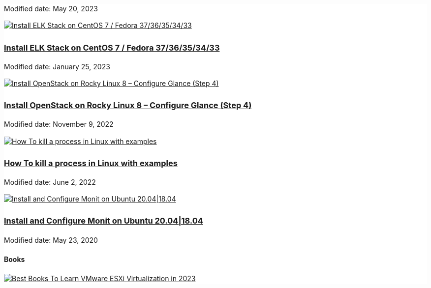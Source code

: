 Modified date: May 20, 2023

[![](https://computingforgeeks.com/manage-packages-on-fedora-silverblue-linux/data:image/svg+xml,%3Csvg%20xmlns=%22http://www.w3.org/2000/svg%22%20width=%22100%22%20height=%2270%22%3E%3C/svg%3E "Install ELK Stack on CentOS 7 / Fedora 37/36/35/34/33")](https://computingforgeeks.com/how-to-install-elk-stack-on-centos-fedora/ "Install ELK Stack on CentOS 7 / Fedora 37/36/35/34/33")

### [Install ELK Stack on CentOS 7 / Fedora 37/36/35/34/33](https://computingforgeeks.com/how-to-install-elk-stack-on-centos-fedora/ "Install ELK Stack on CentOS 7 / Fedora 37/36/35/34/33")

Modified date: January 25, 2023

[![](https://computingforgeeks.com/manage-packages-on-fedora-silverblue-linux/data:image/svg+xml,%3Csvg%20xmlns=%22http://www.w3.org/2000/svg%22%20width=%22100%22%20height=%2270%22%3E%3C/svg%3E "Install OpenStack on Rocky Linux 8 – Configure Glance (Step 4)")](https://computingforgeeks.com/install-openstack-on-rocky-linux-step-4/ "Install OpenStack on Rocky Linux 8 – Configure Glance (Step 4)")

### [Install OpenStack on Rocky Linux 8 – Configure Glance (Step 4)](https://computingforgeeks.com/install-openstack-on-rocky-linux-step-4/ "Install OpenStack on Rocky Linux 8 – Configure Glance (Step 4)")

Modified date: November 9, 2022

[![](https://computingforgeeks.com/manage-packages-on-fedora-silverblue-linux/data:image/svg+xml,%3Csvg%20xmlns=%22http://www.w3.org/2000/svg%22%20width=%22100%22%20height=%2270%22%3E%3C/svg%3E "How To kill a process in Linux with examples")](https://computingforgeeks.com/how-to-kill-a-process-in-linux-with-examples/ "How To kill a process in Linux with examples")

### [How To kill a process in Linux with examples](https://computingforgeeks.com/how-to-kill-a-process-in-linux-with-examples/ "How To kill a process in Linux with examples")

Modified date: June 2, 2022

[![](https://computingforgeeks.com/manage-packages-on-fedora-silverblue-linux/data:image/svg+xml,%3Csvg%20xmlns=%22http://www.w3.org/2000/svg%22%20width=%22100%22%20height=%2270%22%3E%3C/svg%3E "Install and Configure Monit on Ubuntu 20.04|18.04")](https://computingforgeeks.com/how-to-install-and-configure-monit-on-ubuntu/ "Install and Configure Monit on Ubuntu 20.04|18.04")

### [Install and Configure Monit on Ubuntu 20.04|18.04](https://computingforgeeks.com/how-to-install-and-configure-monit-on-ubuntu/ "Install and Configure Monit on Ubuntu 20.04|18.04")

Modified date: May 23, 2020

#### Books

[![](https://computingforgeeks.com/manage-packages-on-fedora-silverblue-linux/data:image/svg+xml,%3Csvg%20xmlns=%22http://www.w3.org/2000/svg%22%20width=%22100%22%20height=%2270%22%3E%3C/svg%3E "Best Books To Learn VMware ESXi Virtualization in 2023")](https://computingforgeeks.com/best-books-to-learn-vmware-esxi-virtualization/ "Best Books To Learn VMware ESXi Virtualization in 2023")
